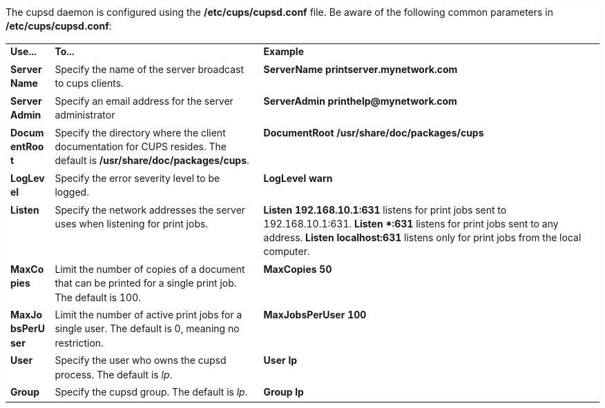 The cupsd daemon is configured using the **/etc/cups/cupsd.conf** file. Be
aware of the following common parameters in **/etc/cups/cupsd.conf**:

<table>

<tr> <td><b>Use...</b></td> <td><b>To...</b></td> <td><b>Example</b></td>

</tr>

<tr> <td><b>ServerName</b></td> <td>Specify the name of the server broadcast
to cups clients.</td> <td><b>ServerName printserver.mynetwork.com</b></td>

</tr>

<tr> <td><b>ServerAdmin</b></td> <td>Specify an email address for the server
administrator</td> <td><b>ServerAdmin printhelp@mynetwork.com</b></td>

</tr>

<tr> <td><b>DocumentRoot</b></td> <td>Specify the directory where the client
documentation for CUPS resides. The default is
<b>/usr/share/doc/packages/cups</b>. </td> <td><b>DocumentRoot
/usr/share/doc/packages/cups</b></td>

</tr>

<tr> <td><b>LogLevel</b></td> <td>Specify the error severity level to be
logged.</td> <td><b>LogLevel warn</b></td>

</tr>

<tr> <td><b>Listen</b></td> <td>Specify the network addresses the server uses
when listening for print jobs.</td> <td><b>Listen 192.168.10.1:631</b> listens
for print jobs sent to 192.168.10.1:631.  
<b>Listen *:631</b> listens for print jobs sent to any address.  
<b>Listen localhost:631</b> listens only for print jobs from the local
computer.</td>

</tr>

<tr> <td><b>MaxCopies</b></td> <td>Limit the number of copies of a document
that can be printed for a single print job. The default is 100.</td>
<td><b>MaxCopies 50</b></td>

</tr>

<tr> <td><b>MaxJobsPerUser</b></td> <td>Limit the number of active print jobs
for a single user. The default is 0, meaning no restriction.</td>
<td><b>MaxJobsPerUser 100</b></td>

</tr>

<tr> <td><b>User</b></td> <td>Specify the user who owns the cupsd process. The
default is <i>lp</i>. </td> <td><b>User lp</b></td>

</tr>

<tr> <td><b>Group</b></td> <td>Specify the cupsd group. The default is
<i>lp</i>. </td> <td><b>Group lp</b></td>

</tr>
